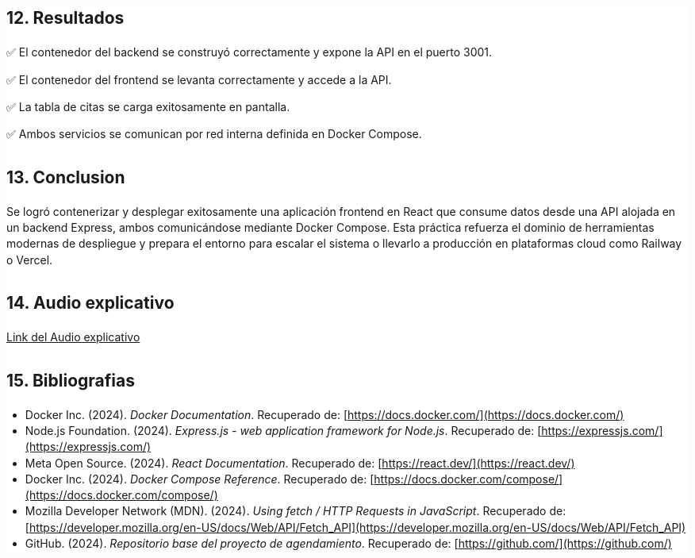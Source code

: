 ## 12. Resultados

✅ El contenedor del backend se construyó correctamente y expone la API en el puerto 3001.

✅ El contenedor del frontend se levanta correctamente y accede a la API.

✅ La tabla de citas se carga exitosamente en pantalla.

✅ Ambos servicios se comunican por red interna definida en Docker Compose.

## 13. Conclusion

Se logró contenerizar y desplegar exitosamente una aplicación frontend en React que consume datos desde una API alojada en un backend Express, ambos comunicándose mediante Docker Compose. Esta práctica refuerza el dominio de herramientas modernas de despliegue y prepara el entorno para escalar el sistema o llevarlo a producción en plataformas cloud como Railway o Vercel.

## 14. Audio explicativo

[Link del Audio explicativo](https://drive.google.com/file/d/1qKiKVSb5ZfbC3kNSnqfX2okCAu2DRPmF/view?usp=sharing)

## 15. Bibliografias

- Docker Inc. (2024). _Docker Documentation_. Recuperado de: [https://docs.docker.com/](https://docs.docker.com/)
- Node.js Foundation. (2024). _Express.js - web application framework for Node.js_. Recuperado de: [https://expressjs.com/](https://expressjs.com/)
- Meta Open Source. (2024). _React Documentation_. Recuperado de: [https://react.dev/](https://react.dev/)
- Docker Inc. (2024). _Docker Compose Reference_. Recuperado de: [https://docs.docker.com/compose/](https://docs.docker.com/compose/)
- Mozilla Developer Network (MDN). (2024). _Using fetch / HTTP Requests in JavaScript_. Recuperado de: [https://developer.mozilla.org/en-US/docs/Web/API/Fetch_API](https://developer.mozilla.org/en-US/docs/Web/API/Fetch_API)
- GitHub. (2024). _Repositorio base del proyecto de agendamiento_. Recuperado de: [https://github.com/](https://github.com/)
